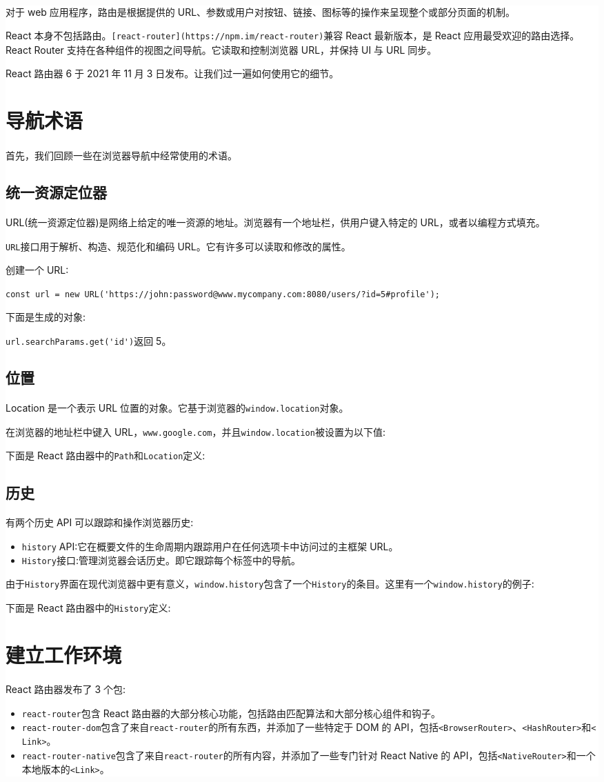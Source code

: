 对于 web 应用程序，路由是根据提供的 URL、参数或用户对按钮、链接、图标等的操作来呈现整个或部分页面的机制。

React 本身不包括路由。`[react-router](https://npm.im/react-router)`兼容 React 最新版本，是 React 应用最受欢迎的路由选择。React Router 支持在各种组件的视图之间导航。它读取和控制浏览器 URL，并保持 UI 与 URL 同步。

React 路由器 6 于 2021 年 11 月 3 日发布。让我们过一遍如何使用它的细节。

# 导航术语

首先，我们回顾一些在浏览器导航中经常使用的术语。

## 统一资源定位器

URL(统一资源定位器)是网络上给定的唯一资源的地址。浏览器有一个地址栏，供用户键入特定的 URL，或者以编程方式填充。

`URL`接口用于解析、构造、规范化和编码 URL。它有许多可以读取和修改的属性。

创建一个 URL:

```
const url = new URL('https://john:password@www.mycompany.com:8080/users/?id=5#profile');
```

下面是生成的对象:

`url.searchParams.get('id')`返回 5。

## 位置

Location 是一个表示 URL 位置的对象。它基于浏览器的`window.location`对象。

在浏览器的地址栏中键入 URL，`www.google.com`，并且`window.location`被设置为以下值:

下面是 React 路由器中的`Path`和`Location`定义:

## 历史

有两个历史 API 可以跟踪和操作浏览器历史:

*   `history` API:它在概要文件的生命周期内跟踪用户在任何选项卡中访问过的主框架 URL。
*   `History`接口:管理浏览器会话历史。即它跟踪每个标签中的导航。

由于`History`界面在现代浏览器中更有意义，`window.history`包含了一个`History`的条目。这里有一个`window.history`的例子:

下面是 React 路由器中的`History`定义:

# 建立工作环境

React 路由器发布了 3 个包:

*   `react-router`包含 React 路由器的大部分核心功能，包括路由匹配算法和大部分核心组件和钩子。
*   `react-router-dom`包含了来自`react-router`的所有东西，并添加了一些特定于 DOM 的 API，包括`<BrowserRouter>`、`<HashRouter>`和`<Link>`。
*   `react-router-native`包含了来自`react-router`的所有内容，并添加了一些专门针对 React Native 的 API，包括`<NativeRouter>`和一个本地版本的`<Link>`。
